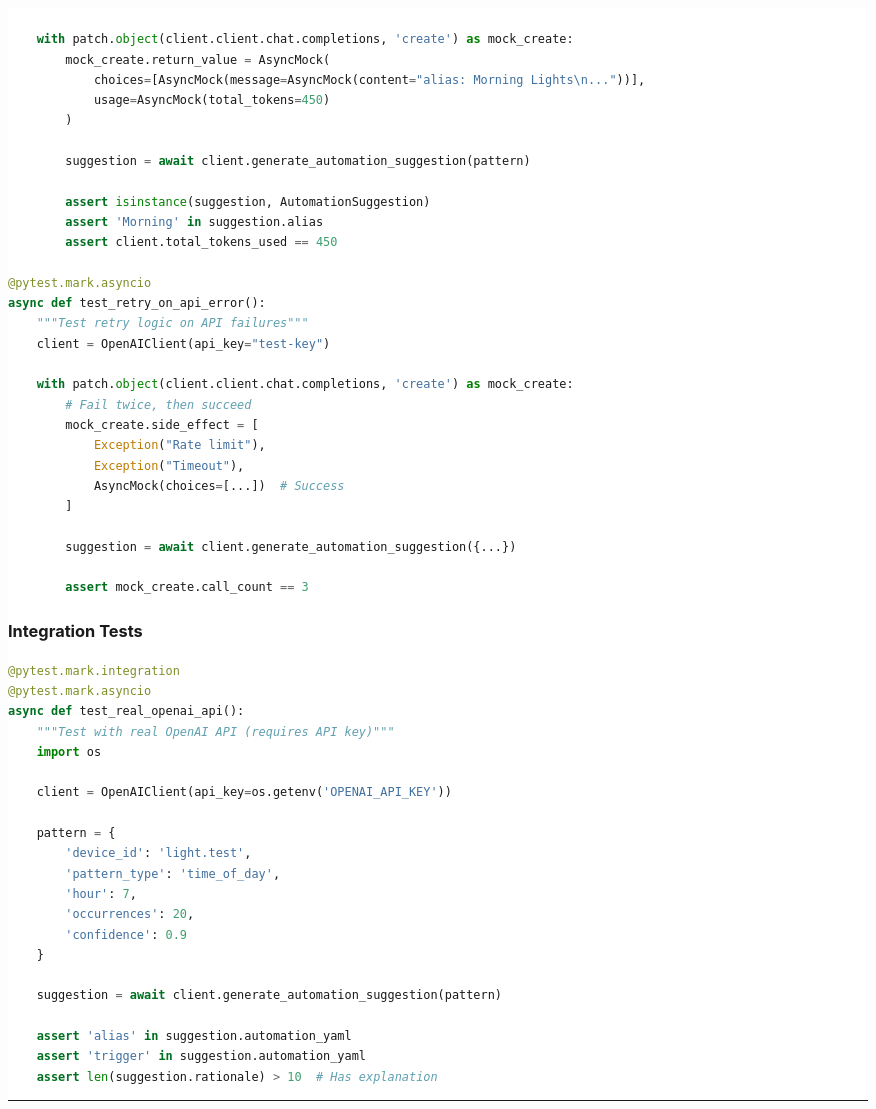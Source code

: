 ```python
    
    with patch.object(client.client.chat.completions, 'create') as mock_create:
        mock_create.return_value = AsyncMock(
            choices=[AsyncMock(message=AsyncMock(content="alias: Morning Lights\n..."))],
            usage=AsyncMock(total_tokens=450)
        )
        
        suggestion = await client.generate_automation_suggestion(pattern)
        
        assert isinstance(suggestion, AutomationSuggestion)
        assert 'Morning' in suggestion.alias
        assert client.total_tokens_used == 450

@pytest.mark.asyncio
async def test_retry_on_api_error():
    """Test retry logic on API failures"""
    client = OpenAIClient(api_key="test-key")
    
    with patch.object(client.client.chat.completions, 'create') as mock_create:
        # Fail twice, then succeed
        mock_create.side_effect = [
            Exception("Rate limit"),
            Exception("Timeout"),
            AsyncMock(choices=[...])  # Success
        ]
        
        suggestion = await client.generate_automation_suggestion({...})
        
        assert mock_create.call_count == 3
```

### Integration Tests

```python
@pytest.mark.integration
@pytest.mark.asyncio
async def test_real_openai_api():
    """Test with real OpenAI API (requires API key)"""
    import os
    
    client = OpenAIClient(api_key=os.getenv('OPENAI_API_KEY'))
    
    pattern = {
        'device_id': 'light.test',
        'pattern_type': 'time_of_day',
        'hour': 7,
        'occurrences': 20,
        'confidence': 0.9
    }
    
    suggestion = await client.generate_automation_suggestion(pattern)
    
    assert 'alias' in suggestion.automation_yaml
    assert 'trigger' in suggestion.automation_yaml
    assert len(suggestion.rationale) > 10  # Has explanation
```

---